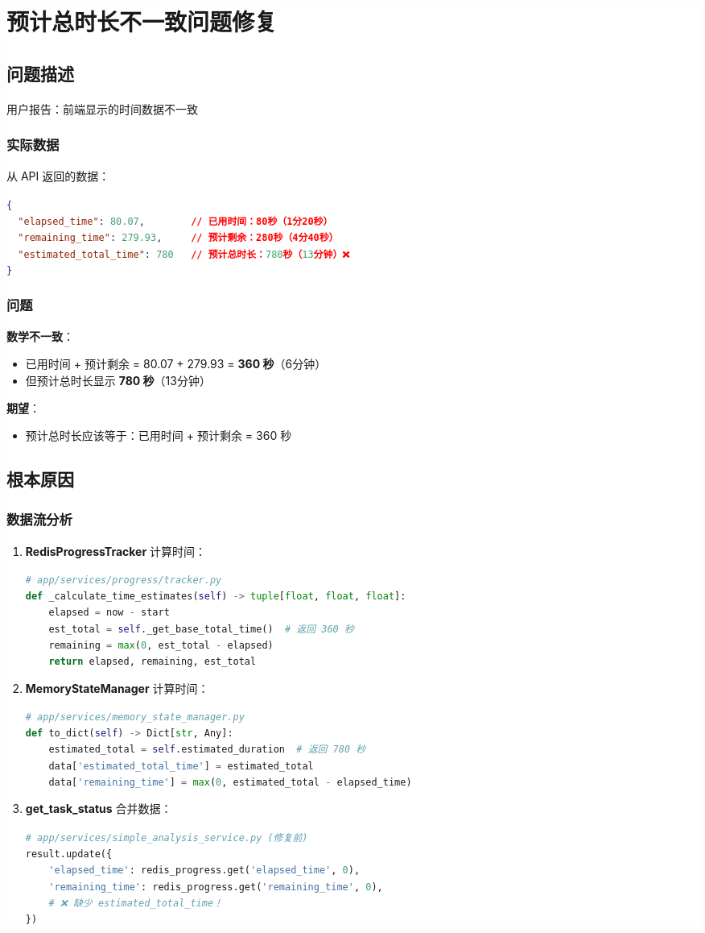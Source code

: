 # 预计总时长不一致问题修复

## 问题描述

用户报告：前端显示的时间数据不一致

### 实际数据

从 API 返回的数据：
```json
{
  "elapsed_time": 80.07,        // 已用时间：80秒（1分20秒）
  "remaining_time": 279.93,     // 预计剩余：280秒（4分40秒）
  "estimated_total_time": 780   // 预计总时长：780秒（13分钟）❌
}
```

### 问题

**数学不一致**：
- 已用时间 + 预计剩余 = 80.07 + 279.93 = **360 秒**（6分钟）
- 但预计总时长显示 **780 秒**（13分钟）

**期望**：
- 预计总时长应该等于：已用时间 + 预计剩余 = 360 秒

## 根本原因

### 数据流分析

1. **RedisProgressTracker** 计算时间：
   ```python
   # app/services/progress/tracker.py
   def _calculate_time_estimates(self) -> tuple[float, float, float]:
       elapsed = now - start
       est_total = self._get_base_total_time()  # 返回 360 秒
       remaining = max(0, est_total - elapsed)
       return elapsed, remaining, est_total
   ```

2. **MemoryStateManager** 计算时间：
   ```python
   # app/services/memory_state_manager.py
   def to_dict(self) -> Dict[str, Any]:
       estimated_total = self.estimated_duration  # 返回 780 秒
       data['estimated_total_time'] = estimated_total
       data['remaining_time'] = max(0, estimated_total - elapsed_time)
   ```

3. **get_task_status** 合并数据：
   ```python
   # app/services/simple_analysis_service.py (修复前)
   result.update({
       'elapsed_time': redis_progress.get('elapsed_time', 0),
       'remaining_time': redis_progress.get('remaining_time', 0),
       # ❌ 缺少 estimated_total_time！
   })
   ```
